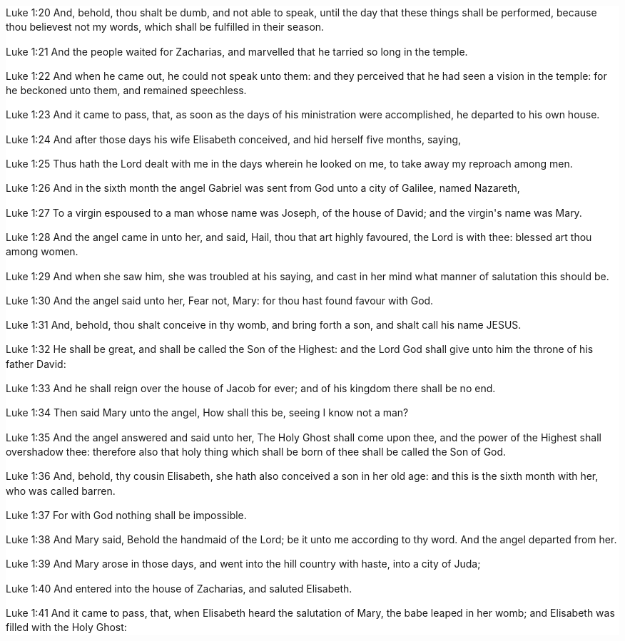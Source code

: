 Luke 1:20  And, behold, thou shalt be dumb, and not able to speak, until the day that these things shall be performed, because thou believest not my words, which shall be fulfilled in their season.

Luke 1:21  And the people waited for Zacharias, and marvelled that he tarried so long in the temple.

Luke 1:22  And when he came out, he could not speak unto them: and they perceived that he had seen a vision in the temple: for he beckoned unto them, and remained speechless.

Luke 1:23  And it came to pass, that, as soon as the days of his ministration were accomplished, he departed to his own house.

Luke 1:24  And after those days his wife Elisabeth conceived, and hid herself five months, saying,

Luke 1:25  Thus hath the Lord dealt with me in the days wherein he looked on me, to take away my reproach among men.

Luke 1:26  And in the sixth month the angel Gabriel was sent from God unto a city of Galilee, named Nazareth,

Luke 1:27  To a virgin espoused to a man whose name was Joseph, of the house of David; and the virgin's name was Mary.

Luke 1:28  And the angel came in unto her, and said, Hail, thou that art highly favoured, the Lord is with thee: blessed art thou among women.

Luke 1:29  And when she saw him, she was troubled at his saying, and cast in her mind what manner of salutation this should be.

Luke 1:30  And the angel said unto her, Fear not, Mary: for thou hast found favour with God.

Luke 1:31  And, behold, thou shalt conceive in thy womb, and bring forth a son, and shalt call his name JESUS.

Luke 1:32  He shall be great, and shall be called the Son of the Highest: and the Lord God shall give unto him the throne of his father David:

Luke 1:33  And he shall reign over the house of Jacob for ever; and of his kingdom there shall be no end.

Luke 1:34  Then said Mary unto the angel, How shall this be, seeing I know not a man?

Luke 1:35  And the angel answered and said unto her, The Holy Ghost shall come upon thee, and the power of the Highest shall overshadow thee: therefore also that holy thing which shall be born of thee shall be called the Son of God.

Luke 1:36  And, behold, thy cousin Elisabeth, she hath also conceived a son in her old age: and this is the sixth month with her, who was called barren.

Luke 1:37  For with God nothing shall be impossible.

Luke 1:38  And Mary said, Behold the handmaid of the Lord; be it unto me according to thy word. And the angel departed from her.

Luke 1:39  And Mary arose in those days, and went into the hill country with haste, into a city of Juda;

Luke 1:40  And entered into the house of Zacharias, and saluted Elisabeth.

Luke 1:41  And it came to pass, that, when Elisabeth heard the salutation of Mary, the babe leaped in her womb; and Elisabeth was filled with the Holy Ghost:

